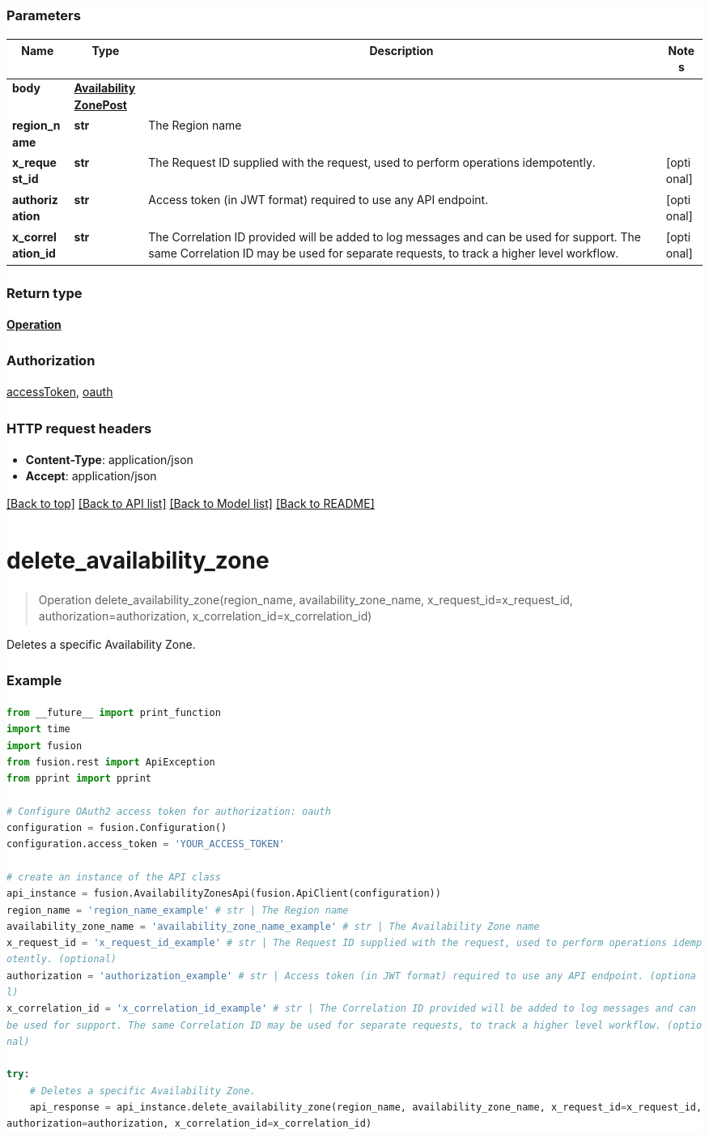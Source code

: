 ### Parameters

Name | Type | Description  | Notes
------------- | ------------- | ------------- | -------------
 **body** | [**AvailabilityZonePost**](AvailabilityZonePost.md)|  | 
 **region_name** | **str**| The Region name | 
 **x_request_id** | **str**| The Request ID supplied with the request, used to perform operations idempotently. | [optional] 
 **authorization** | **str**| Access token (in JWT format) required to use any API endpoint. | [optional] 
 **x_correlation_id** | **str**| The Correlation ID provided will be added to log messages and can be used for support. The same Correlation ID may be used for separate requests, to track a higher level workflow. | [optional] 

### Return type

[**Operation**](Operation.md)

### Authorization

[accessToken](../README.md#accessToken), [oauth](../README.md#oauth)

### HTTP request headers

 - **Content-Type**: application/json
 - **Accept**: application/json

[[Back to top]](#) [[Back to API list]](../README.md#documentation-for-api-endpoints) [[Back to Model list]](../README.md#documentation-for-models) [[Back to README]](../README.md)

# **delete_availability_zone**
> Operation delete_availability_zone(region_name, availability_zone_name, x_request_id=x_request_id, authorization=authorization, x_correlation_id=x_correlation_id)

Deletes a specific Availability Zone.

### Example
```python
from __future__ import print_function
import time
import fusion
from fusion.rest import ApiException
from pprint import pprint

# Configure OAuth2 access token for authorization: oauth
configuration = fusion.Configuration()
configuration.access_token = 'YOUR_ACCESS_TOKEN'

# create an instance of the API class
api_instance = fusion.AvailabilityZonesApi(fusion.ApiClient(configuration))
region_name = 'region_name_example' # str | The Region name
availability_zone_name = 'availability_zone_name_example' # str | The Availability Zone name
x_request_id = 'x_request_id_example' # str | The Request ID supplied with the request, used to perform operations idempotently. (optional)
authorization = 'authorization_example' # str | Access token (in JWT format) required to use any API endpoint. (optional)
x_correlation_id = 'x_correlation_id_example' # str | The Correlation ID provided will be added to log messages and can be used for support. The same Correlation ID may be used for separate requests, to track a higher level workflow. (optional)

try:
    # Deletes a specific Availability Zone.
    api_response = api_instance.delete_availability_zone(region_name, availability_zone_name, x_request_id=x_request_id, authorization=authorization, x_correlation_id=x_correlation_id)
```